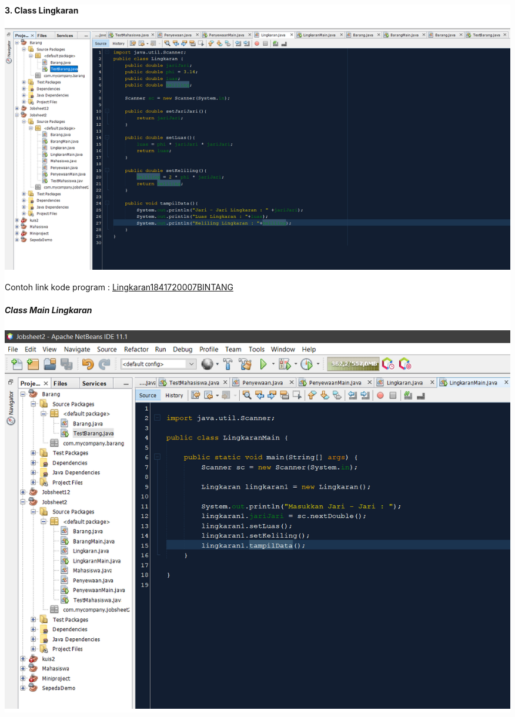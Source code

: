 #### 3. Class Lingkaran

![Lingkaran](img/Lingkaran.png)

Contoh link kode program : [Lingkaran1841720007BINTANG](../../src/2_Class_dan_Object/Lingkaran1841720007BINTANG.java)

##### Class Main Lingkaran

![Lingkaran Main](img/LingkaranMain.png)
